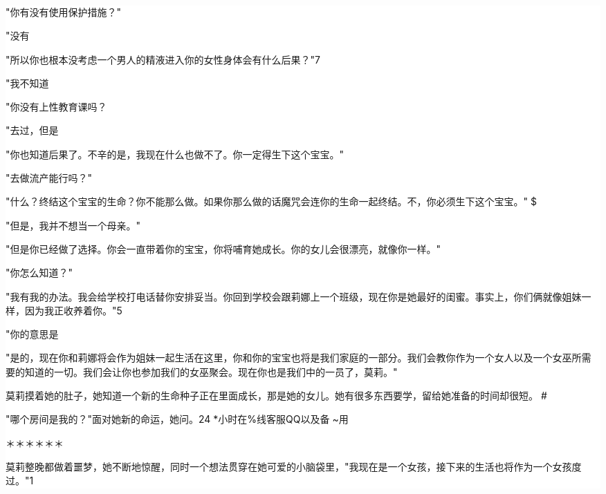 
"你有没有使用保护措施？"



"没有



"所以你也根本没考虑一个男人的精液进入你的女性身体会有什么后果？"7



"我不知道



"你没有上性教育课吗？



"去过，但是



"你也知道后果了。不辛的是，我现在什么也做不了。你一定得生下这个宝宝。"



"去做流产能行吗？"



"什么？终结这个宝宝的生命？你不能那么做。如果你那么做的话魔咒会连你的生命一起终结。不，你必须生下这个宝宝。" $



"但是，我并不想当一个母亲。"



"但是你已经做了选择。你会一直带着你的宝宝，你将哺育她成长。你的女儿会很漂亮，就像你一样。"



"你怎么知道？"



"我有我的办法。我会给学校打电话替你安排妥当。你回到学校会跟莉娜上一个班级，现在你是她最好的闺蜜。事实上，你们俩就像姐妹一样，因为我正收养着你。"5



"你的意思是



"是的，现在你和莉娜将会作为姐妹一起生活在这里，你和你的宝宝也将是我们家庭的一部分。我们会教你作为一个女人以及一个女巫所需要的知道的一切。我们会让你也参加我们的女巫聚会。现在你也是我们中的一员了，莫莉。"



莫莉摸着她的肚子，她知道一个新的生命种子正在里面成长，那是她的女儿。她有很多东西要学，留给她准备的时间却很短。 #



"哪个房间是我的？"面对她新的命运，她问。24 *小时在%线客服QQ以及备 ~用



＊＊＊＊＊＊



莫莉整晚都做着噩梦，她不断地惊醒，同时一个想法贯穿在她可爱的小脑袋里，"我现在是一个女孩，接下来的生活也将作为一个女孩度过。"1
